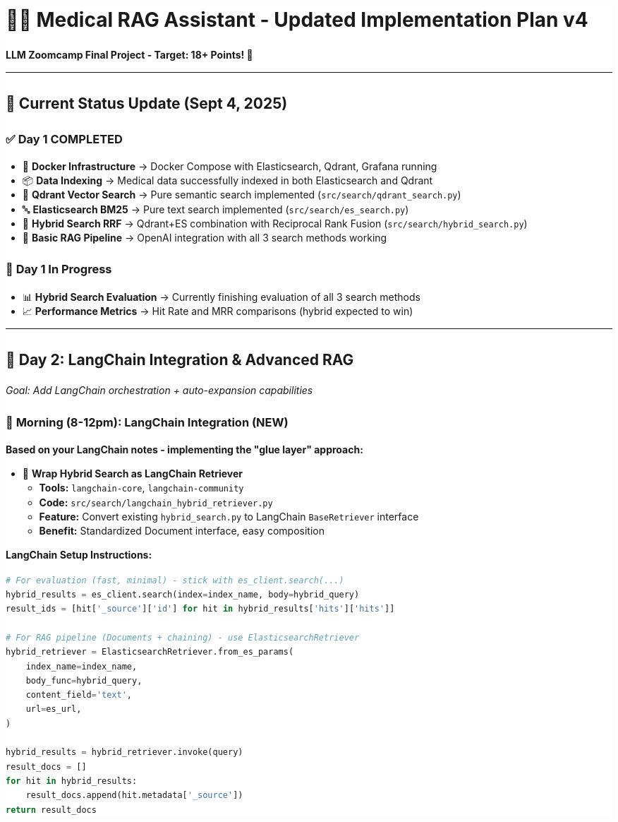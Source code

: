 # 🧠🏥 Medical RAG Assistant - Updated Implementation Plan v4
**LLM Zoomcamp Final Project - Target: 18+ Points! 🎯**

---

## 🚀 **Current Status Update (Sept 4, 2025)**

### ✅ **Day 1 COMPLETED**
- 🐳 **Docker Infrastructure** → Docker Compose with Elasticsearch, Qdrant, Grafana running
- 📦 **Data Indexing** → Medical data successfully indexed in both Elasticsearch and Qdrant
- 🎯 **Qdrant Vector Search** → Pure semantic search implemented (`src/search/qdrant_search.py`)
- 🔤 **Elasticsearch BM25** → Pure text search implemented (`src/search/es_search.py`)  
- 🔀 **Hybrid Search RRF** → Qdrant+ES combination with Reciprocal Rank Fusion (`src/search/hybrid_search.py`)
- 🤖 **Basic RAG Pipeline** → OpenAI integration with all 3 search methods working

### 🔄 **Day 1 In Progress**
- 📊 **Hybrid Search Evaluation** → Currently finishing evaluation of all 3 search methods
- 📈 **Performance Metrics** → Hit Rate and MRR comparisons (hybrid expected to win)

---

## 📅 **Day 2: LangChain Integration & Advanced RAG** 
*Goal: Add LangChain orchestration + auto-expansion capabilities*

### 🧩 **Morning (8-12pm): LangChain Integration (NEW)**
**Based on your LangChain notes - implementing the "glue layer" approach:**

- 🔗 **Wrap Hybrid Search as LangChain Retriever**
  - **Tools:** `langchain-core`, `langchain-community` 
  - **Code:** `src/search/langchain_hybrid_retriever.py`
  - **Feature:** Convert existing `hybrid_search.py` to LangChain `BaseRetriever` interface
  - **Benefit:** Standardized Document interface, easy composition

**LangChain Setup Instructions:**
```python
# For evaluation (fast, minimal) - stick with es_client.search(...)
hybrid_results = es_client.search(index=index_name, body=hybrid_query)
result_ids = [hit['_source']['id'] for hit in hybrid_results['hits']['hits']]

# For RAG pipeline (Documents + chaining) - use ElasticsearchRetriever  
hybrid_retriever = ElasticsearchRetriever.from_es_params(
    index_name=index_name,
    body_func=hybrid_query,
    content_field='text',
    url=es_url,
)

hybrid_results = hybrid_retriever.invoke(query)
result_docs = []
for hit in hybrid_results:
    result_docs.append(hit.metadata['_source'])
return result_docs
```
